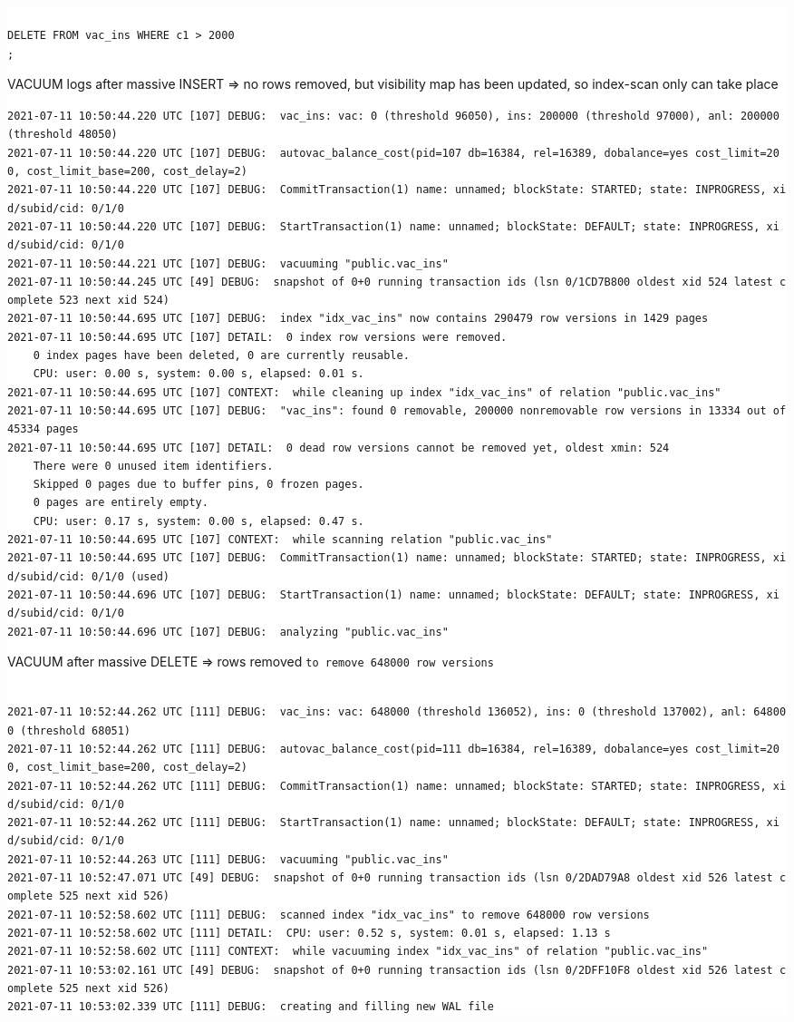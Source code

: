 ```postgresql

DELETE FROM vac_ins WHERE c1 > 2000
;
```

VACUUM logs after massive INSERT 
=> no rows removed, but visibility map has been updated, so index-scan only can take place
```text
2021-07-11 10:50:44.220 UTC [107] DEBUG:  vac_ins: vac: 0 (threshold 96050), ins: 200000 (threshold 97000), anl: 200000 (threshold 48050)
2021-07-11 10:50:44.220 UTC [107] DEBUG:  autovac_balance_cost(pid=107 db=16384, rel=16389, dobalance=yes cost_limit=200, cost_limit_base=200, cost_delay=2)
2021-07-11 10:50:44.220 UTC [107] DEBUG:  CommitTransaction(1) name: unnamed; blockState: STARTED; state: INPROGRESS, xid/subid/cid: 0/1/0
2021-07-11 10:50:44.220 UTC [107] DEBUG:  StartTransaction(1) name: unnamed; blockState: DEFAULT; state: INPROGRESS, xid/subid/cid: 0/1/0
2021-07-11 10:50:44.221 UTC [107] DEBUG:  vacuuming "public.vac_ins"
2021-07-11 10:50:44.245 UTC [49] DEBUG:  snapshot of 0+0 running transaction ids (lsn 0/1CD7B800 oldest xid 524 latest complete 523 next xid 524)
2021-07-11 10:50:44.695 UTC [107] DEBUG:  index "idx_vac_ins" now contains 290479 row versions in 1429 pages
2021-07-11 10:50:44.695 UTC [107] DETAIL:  0 index row versions were removed.
	0 index pages have been deleted, 0 are currently reusable.
	CPU: user: 0.00 s, system: 0.00 s, elapsed: 0.01 s.
2021-07-11 10:50:44.695 UTC [107] CONTEXT:  while cleaning up index "idx_vac_ins" of relation "public.vac_ins"
2021-07-11 10:50:44.695 UTC [107] DEBUG:  "vac_ins": found 0 removable, 200000 nonremovable row versions in 13334 out of 45334 pages
2021-07-11 10:50:44.695 UTC [107] DETAIL:  0 dead row versions cannot be removed yet, oldest xmin: 524
	There were 0 unused item identifiers.
	Skipped 0 pages due to buffer pins, 0 frozen pages.
	0 pages are entirely empty.
	CPU: user: 0.17 s, system: 0.00 s, elapsed: 0.47 s.
2021-07-11 10:50:44.695 UTC [107] CONTEXT:  while scanning relation "public.vac_ins"
2021-07-11 10:50:44.695 UTC [107] DEBUG:  CommitTransaction(1) name: unnamed; blockState: STARTED; state: INPROGRESS, xid/subid/cid: 0/1/0 (used)
2021-07-11 10:50:44.696 UTC [107] DEBUG:  StartTransaction(1) name: unnamed; blockState: DEFAULT; state: INPROGRESS, xid/subid/cid: 0/1/0
2021-07-11 10:50:44.696 UTC [107] DEBUG:  analyzing "public.vac_ins"
```

VACUUM after massive DELETE 
=> rows removed `to remove 648000 row versions`
```text

2021-07-11 10:52:44.262 UTC [111] DEBUG:  vac_ins: vac: 648000 (threshold 136052), ins: 0 (threshold 137002), anl: 648000 (threshold 68051)
2021-07-11 10:52:44.262 UTC [111] DEBUG:  autovac_balance_cost(pid=111 db=16384, rel=16389, dobalance=yes cost_limit=200, cost_limit_base=200, cost_delay=2)
2021-07-11 10:52:44.262 UTC [111] DEBUG:  CommitTransaction(1) name: unnamed; blockState: STARTED; state: INPROGRESS, xid/subid/cid: 0/1/0
2021-07-11 10:52:44.262 UTC [111] DEBUG:  StartTransaction(1) name: unnamed; blockState: DEFAULT; state: INPROGRESS, xid/subid/cid: 0/1/0
2021-07-11 10:52:44.263 UTC [111] DEBUG:  vacuuming "public.vac_ins"
2021-07-11 10:52:47.071 UTC [49] DEBUG:  snapshot of 0+0 running transaction ids (lsn 0/2DAD79A8 oldest xid 526 latest complete 525 next xid 526)
2021-07-11 10:52:58.602 UTC [111] DEBUG:  scanned index "idx_vac_ins" to remove 648000 row versions
2021-07-11 10:52:58.602 UTC [111] DETAIL:  CPU: user: 0.52 s, system: 0.01 s, elapsed: 1.13 s
2021-07-11 10:52:58.602 UTC [111] CONTEXT:  while vacuuming index "idx_vac_ins" of relation "public.vac_ins"
2021-07-11 10:53:02.161 UTC [49] DEBUG:  snapshot of 0+0 running transaction ids (lsn 0/2DFF10F8 oldest xid 526 latest complete 525 next xid 526)
2021-07-11 10:53:02.339 UTC [111] DEBUG:  creating and filling new WAL file
```